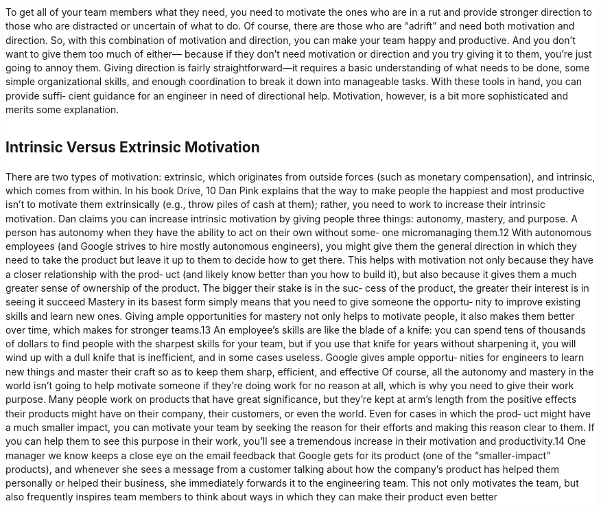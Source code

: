To get all of your team members what they need, you need to motivate the ones who
are in a rut and provide stronger direction to those who are distracted or uncertain of
what to do. Of course, there are those who are “adrift” and need both motivation and
direction. So, with this combination of motivation and direction, you can make your
team happy and productive. And you don’t want to give them too much of either—
because if they don’t need motivation or direction and you try giving it to them,
you’re just going to annoy them.
Giving direction is fairly straightforward—it requires a basic understanding of what
needs to be done, some simple organizational skills, and enough coordination to
break it down into manageable tasks. With these tools in hand, you can provide suffi‐
cient guidance for an engineer in need of directional help. Motivation, however, is a
bit more sophisticated and merits some explanation.

## Intrinsic Versus Extrinsic Motivation
There are two types of motivation: extrinsic, which originates from outside forces
(such as monetary compensation), and intrinsic, which comes from within. In his
book Drive,
10 Dan Pink explains that the way to make people the happiest and most
productive isn’t to motivate them extrinsically (e.g., throw piles of cash at them);
rather, you need to work to increase their intrinsic motivation. Dan claims you can
increase intrinsic motivation by giving people three things: autonomy, mastery, and
purpose.
A person has autonomy when they have the ability to act on their own without some‐
one micromanaging them.12 With autonomous employees (and Google strives to hire
mostly autonomous engineers), you might give them the general direction in which
they need to take the product but leave it up to them to decide how to get there. This
helps with motivation not only because they have a closer relationship with the prod‐
uct (and likely know better than you how to build it), but also because it gives them a
much greater sense of ownership of the product. The bigger their stake is in the suc‐
cess of the product, the greater their interest is in seeing it succeed
Mastery in its basest form simply means that you need to give someone the opportu‐
nity to improve existing skills and learn new ones. Giving ample opportunities for
mastery not only helps to motivate people, it also makes them better over time, which
makes for stronger teams.13 An employee’s skills are like the blade of a knife: you can
spend tens of thousands of dollars to find people with the sharpest skills for your
team, but if you use that knife for years without sharpening it, you will wind up with
a dull knife that is inefficient, and in some cases useless. Google gives ample opportu‐
nities for engineers to learn new things and master their craft so as to keep them
sharp, efficient, and effective
Of course, all the autonomy and mastery in the world isn’t going to help motivate
someone if they’re doing work for no reason at all, which is why you need to give
their work purpose. Many people work on products that have great significance, but
they’re kept at arm’s length from the positive effects their products might have on
their company, their customers, or even the world. Even for cases in which the prod‐
uct might have a much smaller impact, you can motivate your team by seeking the
reason for their efforts and making this reason clear to them. If you can help them to
see this purpose in their work, you’ll see a tremendous increase in their motivation
and productivity.14 One manager we know keeps a close eye on the email feedback
that Google gets for its product (one of the “smaller-impact” products), and whenever
she sees a message from a customer talking about how the company’s product has
helped them personally or helped their business, she immediately forwards it to the
engineering team. This not only motivates the team, but also frequently inspires team
members to think about ways in which they can make their product even better
